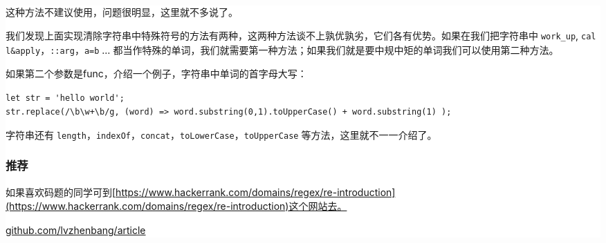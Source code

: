这种方法不建议使用，问题很明显，这里就不多说了。

我们发现上面实现清除字符串中特殊符号的方法有两种，这两种方法谈不上孰优孰劣，它们各有优势。如果在我们把字符串中 `work_up`, `call&apply`，`::arg`，`a=b` … 都当作特殊的单词，我们就需要第一种方法；如果我们就是要中规中矩的单词我们可以使用第二种方法。

如果第二个参数是func，介绍一个例子，字符串中单词的首字母大写：

	let str = 'hello world';
	str.replace(/\b\w+\b/g, (word) => word.substring(0,1).toUpperCase() + word.substring(1) );

字符串还有 `length`，`indexOf`，`concat`，`toLowerCase`，`toUpperCase` 等方法，这里就不一一介绍了。

### 推荐

如果喜欢码题的同学可到[https://www.hackerrank.com/domains/regex/re-introduction](https://www.hackerrank.com/domains/regex/re-introduction)这个网站去。

[github.com/lvzhenbang/article]()